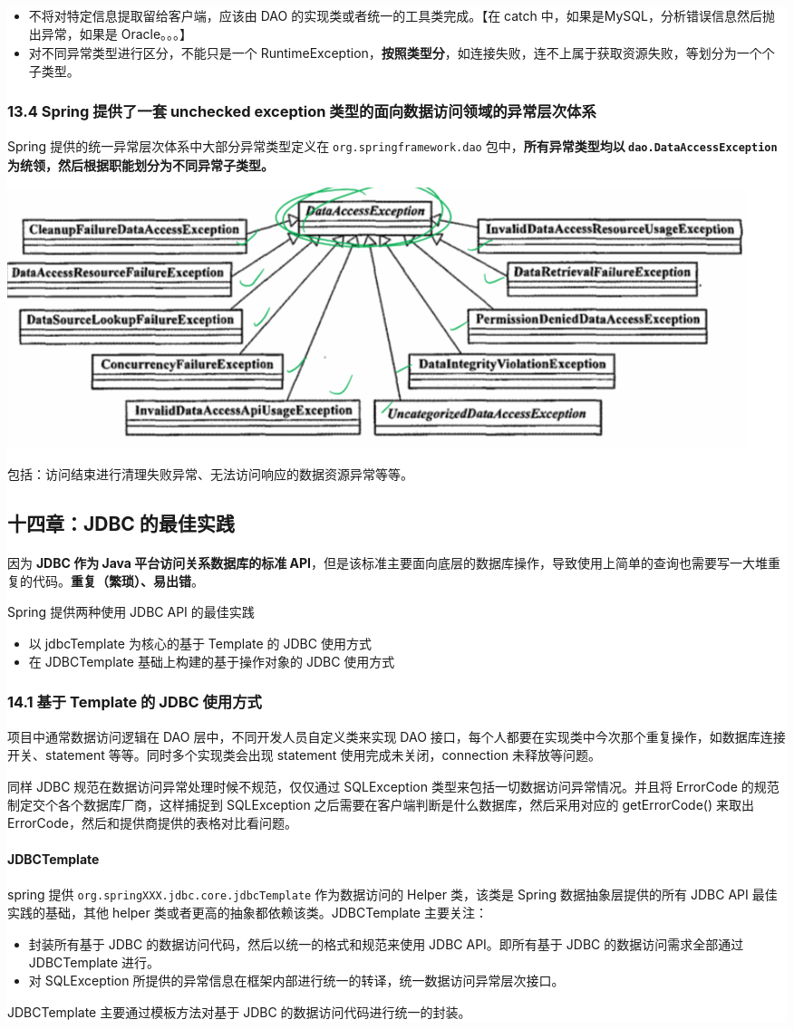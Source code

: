 - 不将对特定信息提取留给客户端，应该由 DAO 的实现类或者统一的工具类完成。【在 catch 中，如果是MySQL，分析错误信息然后抛出异常，如果是 Oracle。。。】
- 对不同异常类型进行区分，不能只是一个 RuntimeException，**按照类型分**，如连接失败，连不上属于获取资源失败，等划分为一个个子类型。

### 13.4 Spring 提供了一套 unchecked exception 类型的面向数据访问领域的异常层次体系

Spring 提供的统一异常层次体系中大部分异常类型定义在 `org.springframework.dao` 包中，**所有异常类型均以 `dao.DataAccessException` 为统领，然后根据职能划分为不同异常子类型。**

![image-20200622084440036](Spring%20%E6%8F%AD%E7%A7%98.resource/image-20200622084440036.png)

包括：访问结束进行清理失败异常、无法访问响应的数据资源异常等等。

## 十四章：JDBC 的最佳实践

因为 **JDBC 作为 Java 平台访问关系数据库的标准 API**，但是该标准主要面向底层的数据库操作，导致使用上简单的查询也需要写一大堆重复的代码。**重复（繁琐）、易出错**。

Spring 提供两种使用 JDBC  API 的最佳实践

- 以 jdbcTemplate 为核心的基于 Template 的 JDBC 使用方式
- 在 JDBCTemplate 基础上构建的基于操作对象的 JDBC 使用方式

### 14.1 基于 Template 的 JDBC 使用方式

项目中通常数据访问逻辑在 DAO 层中，不同开发人员自定义类来实现 DAO 接口，每个人都要在实现类中今次那个重复操作，如数据库连接开关、statement 等等。同时多个实现类会出现 statement 使用完成未关闭，connection 未释放等问题。

同样 JDBC 规范在数据访问异常处理时候不规范，仅仅通过 SQLException 类型来包括一切数据访问异常情况。并且将 ErrorCode 的规范制定交个各个数据库厂商，这样捕捉到 SQLException 之后需要在客户端判断是什么数据库，然后采用对应的 getErrorCode() 来取出 ErrorCode，然后和提供商提供的表格对比看问题。

#### JDBCTemplate

spring 提供 `org.springXXX.jdbc.core.jdbcTemplate` 作为数据访问的 Helper 类，该类是 Spring 数据抽象层提供的所有 JDBC API 最佳实践的基础，其他 helper 类或者更高的抽象都依赖该类。JDBCTemplate 主要关注：

- 封装所有基于 JDBC 的数据访问代码，然后以统一的格式和规范来使用 JDBC API。即所有基于 JDBC 的数据访问需求全部通过 JDBCTemplate 进行。
- 对 SQLException 所提供的异常信息在框架内部进行统一的转译，统一数据访问异常层次接口。

JDBCTemplate 主要通过模板方法对基于 JDBC 的数据访问代码进行统一的封装。
